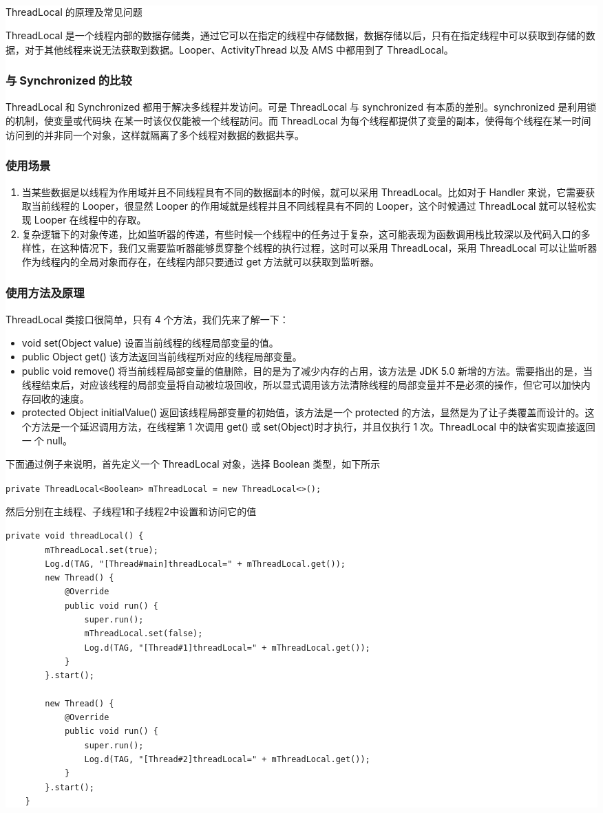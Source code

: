 ThreadLocal 的原理及常见问题

ThreadLocal 是一个线程内部的数据存储类，通过它可以在指定的线程中存储数据，数据存储以后，只有在指定线程中可以获取到存储的数据，对于其他线程来说无法获取到数据。Looper、ActivityThread 以及 AMS 中都用到了 ThreadLocal。

### 与 Synchronized 的比较

ThreadLocal 和 Synchronized 都用于解决多线程并发访问。可是 ThreadLocal 与 synchronized 有本质的差别。synchronized 是利用锁的机制，使变量或代码块 在某一时该仅仅能被一个线程訪问。而 ThreadLocal 为每个线程都提供了变量的副本，使得每个线程在某一时间访问到的并非同一个对象，这样就隔离了多个线程对数据的数据共享。

### 使用场景

1. 当某些数据是以线程为作用域并且不同线程具有不同的数据副本的时候，就可以采用 ThreadLocal。比如对于 Handler 来说，它需要获取当前线程的 Looper，很显然 Looper 的作用域就是线程并且不同线程具有不同的 Looper，这个时候通过 ThreadLocal 就可以轻松实现 Looper 在线程中的存取。
2. 复杂逻辑下的对象传递，比如监听器的传递，有些时候一个线程中的任务过于复杂，这可能表现为函数调用栈比较深以及代码入口的多样性，在这种情况下，我们又需要监听器能够贯穿整个线程的执行过程，这时可以采用 ThreadLocal，采用 ThreadLocal 可以让监听器作为线程内的全局对象而存在，在线程内部只要通过 get 方法就可以获取到监听器。

### 使用方法及原理

ThreadLocal 类接口很简单，只有 4 个方法，我们先来了解一下：

- void set(Object value)
  设置当前线程的线程局部变量的值。
- public Object get()
  该方法返回当前线程所对应的线程局部变量。
- public void remove()
  将当前线程局部变量的值删除，目的是为了减少内存的占用，该方法是 JDK 5.0 新增的方法。需要指出的是，当线程结束后，对应该线程的局部变量将自动被垃圾回收，所以显式调用该方法清除线程的局部变量并不是必须的操作，但它可以加快内存回收的速度。
- protected Object initialValue()
  返回该线程局部变量的初始值，该方法是一个 protected 的方法，显然是为了让子类覆盖而设计的。这个方法是一个延迟调用方法，在线程第 1 次调用 get() 或 set(Object)时才执行，并且仅执行 1 次。ThreadLocal 中的缺省实现直接返回一 个 null。

下面通过例子来说明，首先定义一个 ThreadLocal 对象，选择 Boolean 类型，如下所示

```
private ThreadLocal<Boolean> mThreadLocal = new ThreadLocal<>();
```

然后分别在主线程、子线程1和子线程2中设置和访问它的值

```
private void threadLocal() {
        mThreadLocal.set(true);
        Log.d(TAG, "[Thread#main]threadLocal=" + mThreadLocal.get());
        new Thread() {
            @Override
            public void run() {
                super.run();
                mThreadLocal.set(false);
                Log.d(TAG, "[Thread#1]threadLocal=" + mThreadLocal.get());
            }
        }.start();

        new Thread() {
            @Override
            public void run() {
                super.run();
                Log.d(TAG, "[Thread#2]threadLocal=" + mThreadLocal.get());
            }
        }.start();
    }
```
